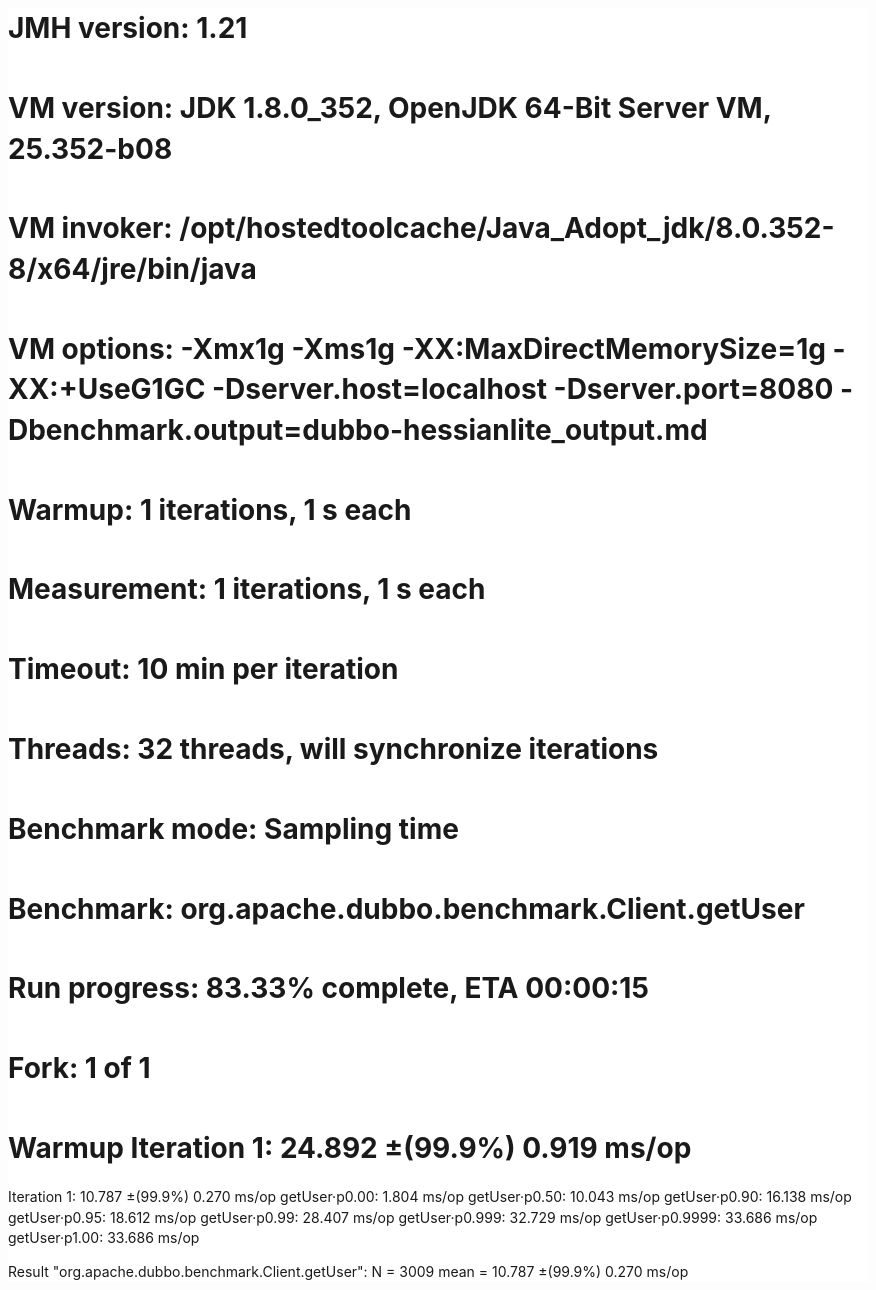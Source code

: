 # JMH version: 1.21
# VM version: JDK 1.8.0_352, OpenJDK 64-Bit Server VM, 25.352-b08
# VM invoker: /opt/hostedtoolcache/Java_Adopt_jdk/8.0.352-8/x64/jre/bin/java
# VM options: -Xmx1g -Xms1g -XX:MaxDirectMemorySize=1g -XX:+UseG1GC -Dserver.host=localhost -Dserver.port=8080 -Dbenchmark.output=dubbo-hessianlite_output.md
# Warmup: 1 iterations, 1 s each
# Measurement: 1 iterations, 1 s each
# Timeout: 10 min per iteration
# Threads: 32 threads, will synchronize iterations
# Benchmark mode: Sampling time
# Benchmark: org.apache.dubbo.benchmark.Client.getUser

# Run progress: 83.33% complete, ETA 00:00:15
# Fork: 1 of 1
# Warmup Iteration   1: 24.892 ±(99.9%) 0.919 ms/op
Iteration   1: 10.787 ±(99.9%) 0.270 ms/op
                 getUser·p0.00:   1.804 ms/op
                 getUser·p0.50:   10.043 ms/op
                 getUser·p0.90:   16.138 ms/op
                 getUser·p0.95:   18.612 ms/op
                 getUser·p0.99:   28.407 ms/op
                 getUser·p0.999:  32.729 ms/op
                 getUser·p0.9999: 33.686 ms/op
                 getUser·p1.00:   33.686 ms/op



Result "org.apache.dubbo.benchmark.Client.getUser":
  N = 3009
  mean =     10.787 ±(99.9%) 0.270 ms/op
